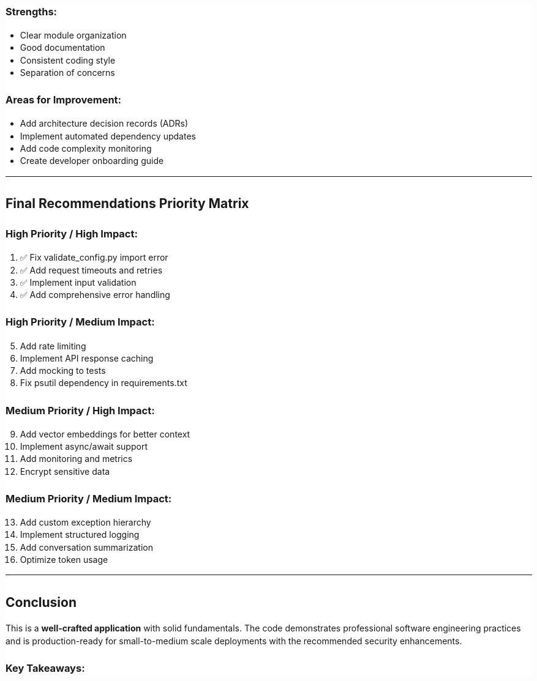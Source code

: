 ### Strengths:
- Clear module organization
- Good documentation
- Consistent coding style
- Separation of concerns

### Areas for Improvement:
- Add architecture decision records (ADRs)
- Implement automated dependency updates
- Add code complexity monitoring
- Create developer onboarding guide

---

## Final Recommendations Priority Matrix

### High Priority / High Impact:
1. ✅ Fix validate_config.py import error
2. ✅ Add request timeouts and retries
3. ✅ Implement input validation
4. ✅ Add comprehensive error handling

### High Priority / Medium Impact:
5. Add rate limiting
6. Implement API response caching
7. Add mocking to tests
8. Fix psutil dependency in requirements.txt

### Medium Priority / High Impact:
9. Add vector embeddings for better context
10. Implement async/await support
11. Add monitoring and metrics
12. Encrypt sensitive data

### Medium Priority / Medium Impact:
13. Add custom exception hierarchy
14. Implement structured logging
15. Add conversation summarization
16. Optimize token usage

---

## Conclusion

This is a **well-crafted application** with solid fundamentals. The code demonstrates professional software engineering practices and is production-ready for small-to-medium scale deployments with the recommended security enhancements.

### Key Takeaways:
